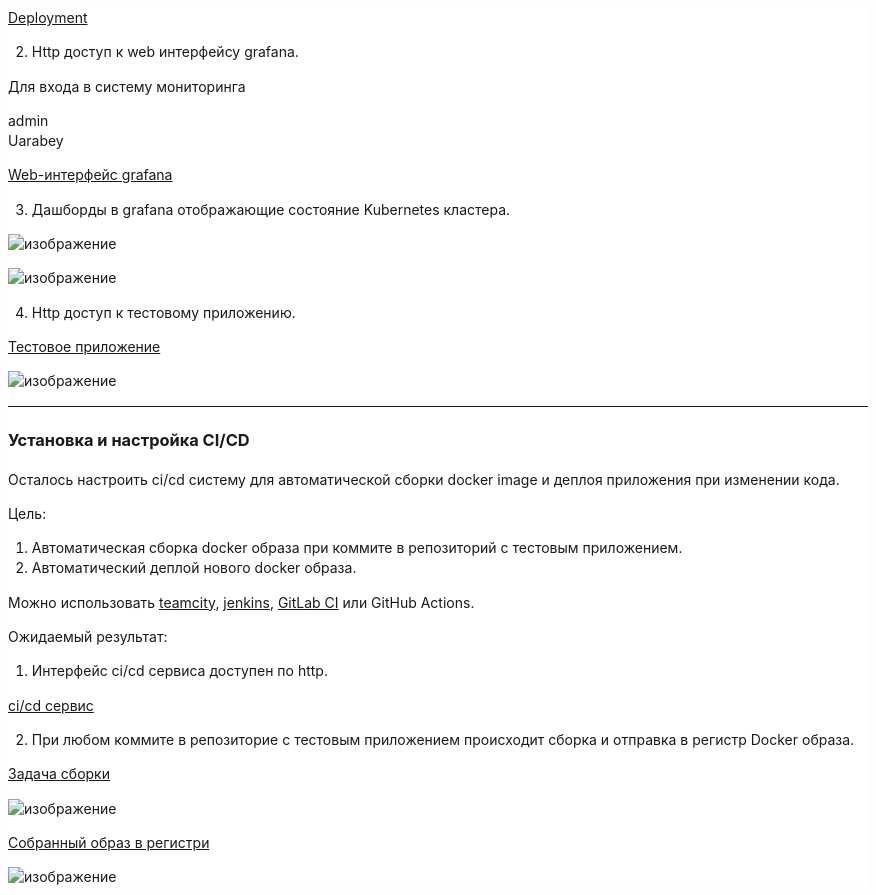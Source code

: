 [Deployment](https://github.com/PetrMezentsev/NTD/tree/main/deployment)

2. Http доступ к web интерфейсу grafana.  

Для входа в систему мониторинга 

admin  
Uarabey

[Web-интерфейс grafana](http://84.201.171.9/d/3138fa155d5915769fbded898ac09fd9/kubernetes-kubelet?orgId=1&refresh=10s)

3. Дашборды в grafana отображающие состояние Kubernetes кластера.  

![изображение](https://github.com/user-attachments/assets/69c37df3-aa70-4758-8da5-434a91855f75)  

![изображение](https://github.com/user-attachments/assets/cc07b1c6-bff2-4b23-a603-5654d07e2920)


4. Http доступ к тестовому приложению.  

[Тестовое приложение](http://84.201.146.35/)  

![изображение](https://github.com/user-attachments/assets/acf2057d-273f-4f1b-9e33-8a47c5c6a027)


---
### Установка и настройка CI/CD

Осталось настроить ci/cd систему для автоматической сборки docker image и деплоя приложения при изменении кода.

Цель:

1. Автоматическая сборка docker образа при коммите в репозиторий с тестовым приложением.
2. Автоматический деплой нового docker образа.

Можно использовать [teamcity](https://www.jetbrains.com/ru-ru/teamcity/), [jenkins](https://www.jenkins.io/), [GitLab CI](https://about.gitlab.com/stages-devops-lifecycle/continuous-integration/) или GitHub Actions.

Ожидаемый результат:

1. Интерфейс ci/cd сервиса доступен по http.  

[ci/cd сервис](https://gitlab.com/MPVJ/app-for-ntd/-/pipelines)  


2. При любом коммите в репозиторие с тестовым приложением происходит сборка и отправка в регистр Docker образа.  

[Задача сборки](https://gitlab.com/MPVJ/app-for-ntd/-/jobs/7971177881)

![изображение](https://github.com/user-attachments/assets/fb9890cf-b280-4310-a4dd-f668a0ce7f5c)

[Собранный образ в регистри](https://hub.docker.com/layers/mpvj/test-nginx-app/1d90d4ca/images/sha256-02b17d20550587e4cb1030f4fd26420e085edcba2b690a233ec20a8e754d77b7?context=repo)

![изображение](https://github.com/user-attachments/assets/1b299fe2-52d0-4e37-bc46-70ae65920637)
